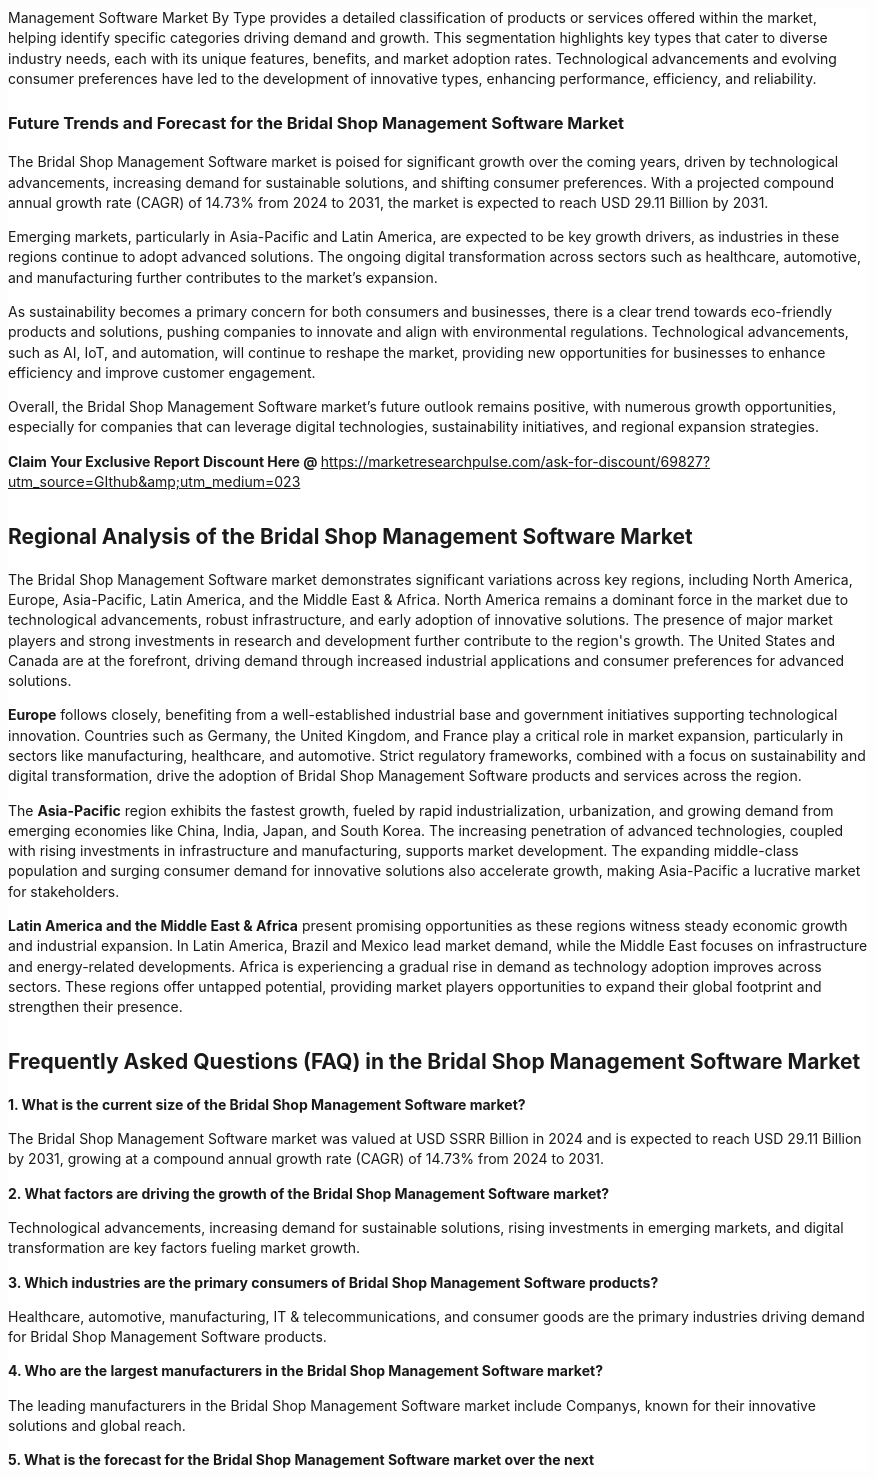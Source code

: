 Management Software Market By Type provides a detailed classification of products or services offered within the market, helping identify specific categories driving demand and growth. This segmentation highlights key types that cater to diverse industry needs, each with its unique features, benefits, and market adoption rates. Technological advancements and evolving consumer preferences have led to the development of innovative types, enhancing performance, efficiency, and reliability.</p><h3>Future Trends and Forecast for the Bridal Shop Management Software Market</h3><p>The Bridal Shop Management Software market is poised for significant growth over the coming years, driven by technological advancements, increasing demand for sustainable solutions, and shifting consumer preferences. With a projected compound annual growth rate (CAGR) of 14.73% from 2024 to 2031, the market is expected to reach USD 29.11 Billion by 2031.</p><p>Emerging markets, particularly in Asia-Pacific and Latin America, are expected to be key growth drivers, as industries in these regions continue to adopt advanced solutions. The ongoing digital transformation across sectors such as healthcare, automotive, and manufacturing further contributes to the market&rsquo;s expansion.</p><p>As sustainability becomes a primary concern for both consumers and businesses, there is a clear trend towards eco-friendly products and solutions, pushing companies to innovate and align with environmental regulations. Technological advancements, such as AI, IoT, and automation, will continue to reshape the market, providing new opportunities for businesses to enhance efficiency and improve customer engagement.</p><p>Overall, the Bridal Shop Management Software market&rsquo;s future outlook remains positive, with numerous growth opportunities, especially for companies that can leverage digital technologies, sustainability initiatives, and regional expansion strategies.</p><p><strong>Claim Your Exclusive Report Discount Here @ </strong><a href="https://marketresearchpulse.com/ask-for-discount/69827?utm_source=GIthub&amp;utm_medium=023">https://marketresearchpulse.com/ask-for-discount/69827?utm_source=GIthub&amp;utm_medium=023</a></p><h2><strong>Regional Analysis of the Bridal Shop Management Software Market</strong></h2><p>The Bridal Shop Management Software market demonstrates significant variations across key regions, including North America, Europe, Asia-Pacific, Latin America, and the Middle East &amp; Africa. North America remains a dominant force in the market due to technological advancements, robust infrastructure, and early adoption of innovative solutions. The presence of major market players and strong investments in research and development further contribute to the region's growth. The United States and Canada are at the forefront, driving demand through increased industrial applications and consumer preferences for advanced solutions.</p><p><strong>Europe</strong> follows closely, benefiting from a well-established industrial base and government initiatives supporting technological innovation. Countries such as Germany, the United Kingdom, and France play a critical role in market expansion, particularly in sectors like manufacturing, healthcare, and automotive. Strict regulatory frameworks, combined with a focus on sustainability and digital transformation, drive the adoption of Bridal Shop Management Software products and services across the region.</p><p>The <strong>Asia-Pacific</strong> region exhibits the fastest growth, fueled by rapid industrialization, urbanization, and growing demand from emerging economies like China, India, Japan, and South Korea. The increasing penetration of advanced technologies, coupled with rising investments in infrastructure and manufacturing, supports market development. The expanding middle-class population and surging consumer demand for innovative solutions also accelerate growth, making Asia-Pacific a lucrative market for stakeholders.</p><p><strong>Latin America and the Middle East &amp; Africa</strong> present promising opportunities as these regions witness steady economic growth and industrial expansion. In Latin America, Brazil and Mexico lead market demand, while the Middle East focuses on infrastructure and energy-related developments. Africa is experiencing a gradual rise in demand as technology adoption improves across sectors. These regions offer untapped potential, providing market players opportunities to expand their global footprint and strengthen their presence.</p><h2><strong>Frequently Asked Questions (FAQ) in the Bridal Shop Management Software Market</strong></h2><p><strong>1. What is the current size of the Bridal Shop Management Software market?</strong></p><p>The Bridal Shop Management Software market was valued at USD SSRR Billion in 2024 and is expected to reach USD 29.11 Billion by 2031, growing at a compound annual growth rate (CAGR) of 14.73% from 2024 to 2031.</p><p><strong>2. What factors are driving the growth of the Bridal Shop Management Software market?</strong></p><p>Technological advancements, increasing demand for sustainable solutions, rising investments in emerging markets, and digital transformation are key factors fueling market growth.</p><p><strong>3. Which industries are the primary consumers of Bridal Shop Management Software products?</strong></p><p>Healthcare, automotive, manufacturing, IT &amp; telecommunications, and consumer goods are the primary industries driving demand for Bridal Shop Management Software products.</p><p><strong>4. Who are the largest manufacturers in the Bridal Shop Management Software market?</strong></p><p>The leading manufacturers in the Bridal Shop Management Software market include Companys, known for their innovative solutions and global reach.</p><p><strong>5. What is the forecast for the Bridal Shop Management Software market over the next